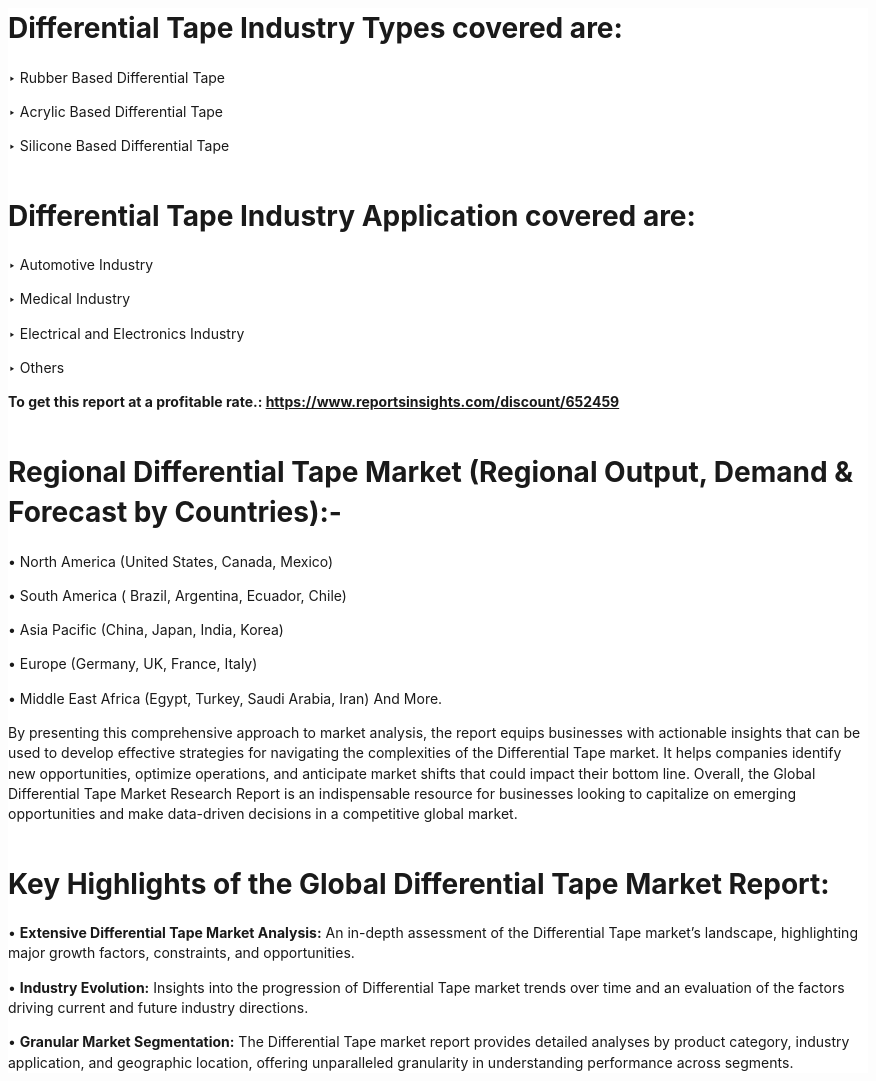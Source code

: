 # <strong>Differential Tape Industry Types covered are:</strong>

‣ Rubber Based Differential Tape

‣ Acrylic Based Differential Tape

‣ Silicone Based Differential Tape

# <strong>Differential Tape Industry Application covered are:</strong>

‣ Automotive Industry

‣ Medical Industry

‣ Electrical and Electronics Industry

‣ Others

<strong>To get this report at a profitable rate.: <a href=https://www.reportsinsights.com/discount/652459>https://www.reportsinsights.com/discount/652459</a></strong></font>

# <strong>Regional Differential Tape Market (Regional Output, Demand &amp; Forecast by Countries):-</strong>

• North America (United States, Canada, Mexico)

• South America ( Brazil, Argentina, Ecuador, Chile)

• Asia Pacific (China, Japan, India, Korea)

• Europe (Germany, UK, France, Italy)

• Middle East Africa (Egypt, Turkey, Saudi Arabia, Iran) And More.

By presenting this comprehensive approach to market analysis, the report equips businesses with actionable insights that can be used to develop effective strategies for navigating the complexities of the Differential Tape market. It helps companies identify new opportunities, optimize operations, and anticipate market shifts that could impact their bottom line. Overall, the Global Differential Tape Market Research Report is an indispensable resource for businesses looking to capitalize on emerging opportunities and make data-driven decisions in a competitive global market.

# <strong>Key Highlights of the Global Differential Tape Market Report:</strong>

• <strong>Extensive Differential Tape Market Analysis:</strong> An in-depth assessment of the Differential Tape market’s landscape, highlighting major growth factors, constraints, and opportunities.

• <strong>Industry Evolution:</strong> Insights into the progression of Differential Tape market trends over time and an evaluation of the factors driving current and future industry directions.

• <strong>Granular Market Segmentation:</strong> The Differential Tape market report provides detailed analyses by product category, industry application, and geographic location, offering unparalleled granularity in understanding performance across segments.
